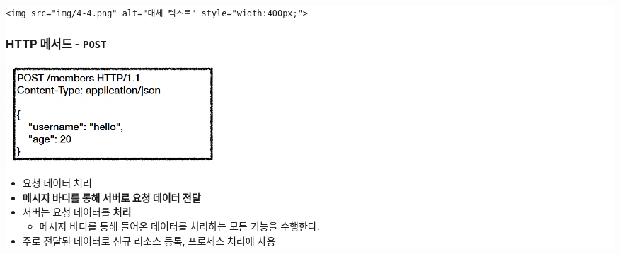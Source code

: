     <img src="img/4-4.png" alt="대체 텍스트" style="width:400px;">

### **HTTP 메서드 - `POST`**

<img src="img/4-5.png" alt="대체 텍스트" style="width:300px;">

- 요청 데이터 처리
- **메시지 바디를 통해 서버로 요청 데이터 전달**
- 서버는 요청 데이터를 **처리**
  - 메시지 바디를 통해 들어온 데이터를 처리하는 모든 기능을 수행한다.
- 주로 전달된 데이터로 신규 리소스 등록, 프로세스 처리에 사용

